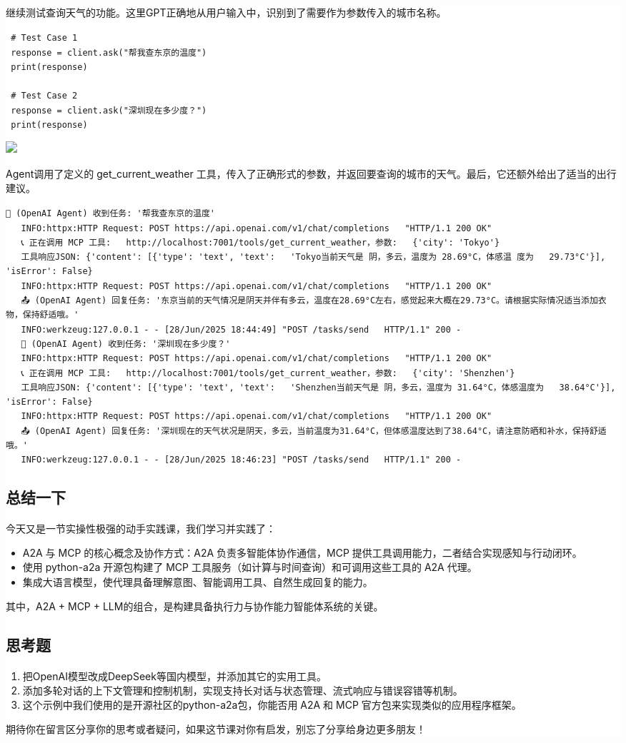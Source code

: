 继续测试查询天气的功能。这里GPT正确地从用户输入中，识别到了需要作为参数传入的城市名称。

```plain
 # Test Case 1
 response = client.ask("帮我查东京的温度")
 print(response)
 
 # Test Case 2
 response = client.ask("深圳现在多少度？")
 print(response)
```

![](https://static001.geekbang.org/resource/image/1d/5f/1db64e2704d9726cd2f7884356d4c95f.png?wh=1618x517)

Agent调用了定义的 get\_current\_weather 工具，传入了正确形式的参数，并返回要查询的城市的天气。最后，它还额外给出了适当的出行建议。

```plain
📨 (OpenAI Agent) 收到任务: '帮我查东京的温度'
   INFO:httpx:HTTP Request: POST https://api.openai.com/v1/chat/completions   "HTTP/1.1 200 OK"
   📞 正在调用 MCP 工具:   http://localhost:7001/tools/get_current_weather，参数:   {'city': 'Tokyo'}        
   工具响应JSON: {'content': [{'type': 'text', 'text':   'Tokyo当前天气是 阴，多云，温度为 28.69°C，体感温 度为   29.73°C'}], 'isError': False}
   INFO:httpx:HTTP Request: POST https://api.openai.com/v1/chat/completions   "HTTP/1.1 200 OK"
   📤 (OpenAI Agent) 回复任务: '东京当前的天气情况是阴天并伴有多云，温度在28.69°C左右，感觉起来大概在29.73°C。请根据实际情况适当添加衣物，保持舒适哦。'
   INFO:werkzeug:127.0.0.1 - - [28/Jun/2025 18:44:49] "POST /tasks/send   HTTP/1.1" 200 -
   📨 (OpenAI Agent) 收到任务: '深圳现在多少度？'
   INFO:httpx:HTTP Request: POST https://api.openai.com/v1/chat/completions   "HTTP/1.1 200 OK"
   📞 正在调用 MCP 工具:   http://localhost:7001/tools/get_current_weather，参数:   {'city': 'Shenzhen'}
   工具响应JSON: {'content': [{'type': 'text', 'text':   'Shenzhen当前天气是 阴，多云，温度为 31.64°C，体感温度为   38.64°C'}], 'isError': False}
   INFO:httpx:HTTP Request: POST https://api.openai.com/v1/chat/completions   "HTTP/1.1 200 OK"
   📤 (OpenAI Agent) 回复任务: '深圳现在的天气状况是阴天，多云，当前温度为31.64°C，但体感温度达到了38.64°C，请注意防晒和补水，保持舒适哦。'
   INFO:werkzeug:127.0.0.1 - - [28/Jun/2025 18:46:23] "POST /tasks/send   HTTP/1.1" 200 -
```

## 总结一下

今天又是一节实操性极强的动手实践课，我们学习并实践了：

- A2A 与 MCP 的核心概念及协作方式：A2A 负责多智能体协作通信，MCP 提供工具调用能力，二者结合实现感知与行动闭环。
- 使用 python-a2a 开源包构建了 MCP 工具服务（如计算与时间查询）和可调用这些工具的 A2A 代理。
- 集成大语言模型，使代理具备理解意图、智能调用工具、自然生成回复的能力。

其中，A2A + MCP + LLM的组合，是构建具备执行力与协作能力智能体系统的关键。

## 思考题

1. 把OpenAI模型改成DeepSeek等国内模型，并添加其它的实用工具。
2. 添加多轮对话的上下文管理和控制机制，实现支持长对话与状态管理、流式响应与错误容错等机制。
3. 这个示例中我们使用的是开源社区的python-a2a包，你能否用 A2A 和 MCP 官方包来实现类似的应用程序框架。

期待你在留言区分享你的思考或者疑问，如果这节课对你有启发，别忘了分享给身边更多朋友！